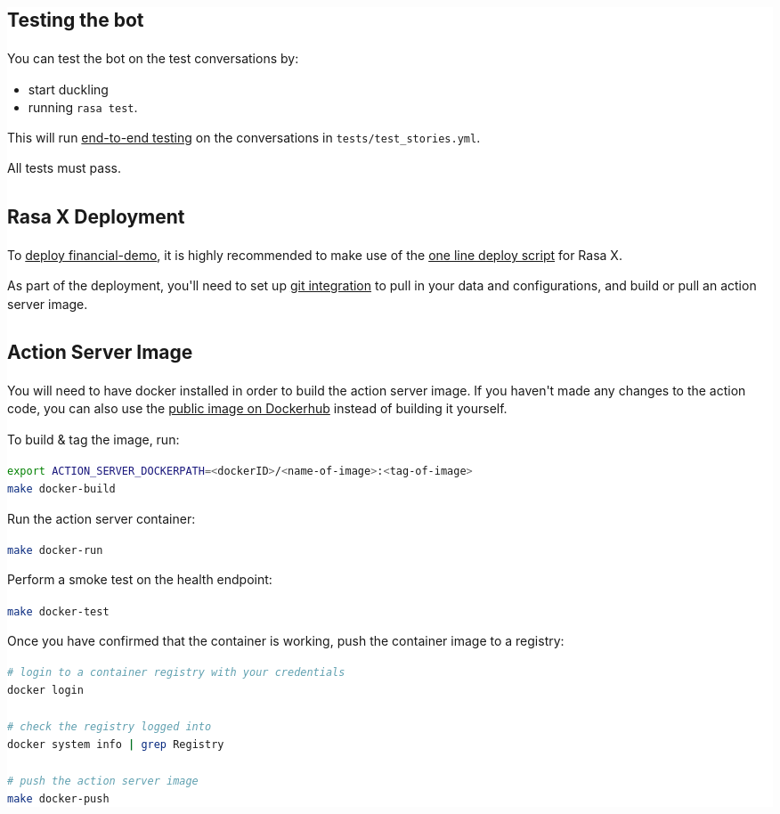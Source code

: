 
## Testing the bot

You can test the bot on the test conversations by:

- start duckling
- running  `rasa test`.

This will run [end-to-end testing](https://rasa.com/docs/rasa/user-guide/testing-your-assistant/#end-to-end-testing) on the conversations in `tests/test_stories.yml`.

All tests must pass.



## Rasa X Deployment

To [deploy financial-demo](https://rasa.com/docs/rasa/user-guide/how-to-deploy/), it is highly recommended to make use of the [one line deploy script](https://rasa.com/docs/rasa-x/installation-and-setup/one-line-deploy-script/) for Rasa X. 

As part of the deployment, you'll need to set up [git integration](https://rasa.com/docs/rasa-x/installation-and-setup/integrated-version-control/#connect-your-rasa-x-server-to-a-git-repository) to pull in your data and configurations, and build or pull an action server image.


## Action Server Image

You will need to have docker installed in order to build the action server image. If you haven't made any changes to the action code, you can also use the [public image on Dockerhub](https://hub.docker.com/r/rasa/financial-demo) instead of building it yourself.

To build & tag the image, run:

```bash
export ACTION_SERVER_DOCKERPATH=<dockerID>/<name-of-image>:<tag-of-image>
make docker-build
```

Run the action server container:

```bash
make docker-run
```

Perform a smoke test on the health endpoint:

```bash
make docker-test
```

Once you have confirmed that the container is working, push the container image to a registry:

```bash
# login to a container registry with your credentials
docker login  

# check the registry logged into
docker system info | grep Registry

# push the action server image
make docker-push
```
